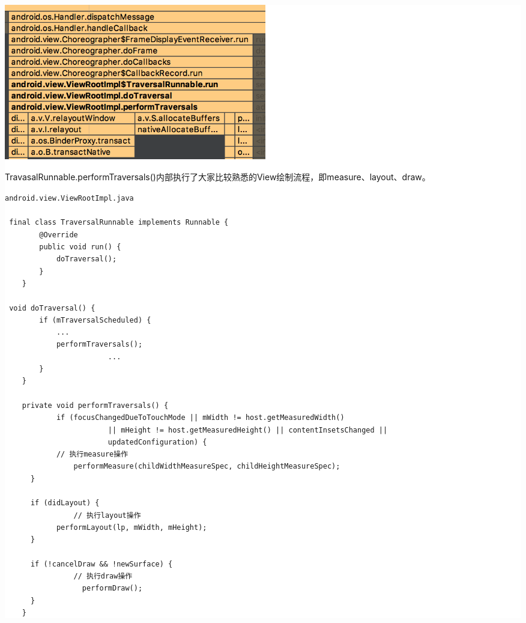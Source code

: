 <img src="https://github.com/hningoba/KnowledgeSummary/blob/master/img/Choreographer-Traversal%E8%B0%83%E7%94%A8%E9%93%BE.png?raw=true" style="zoom:67%;" />

TravasalRunnable.performTraversals()内部执行了大家比较熟悉的View绘制流程，即measure、layout、draw。

```
android.view.ViewRootImpl.java

 final class TraversalRunnable implements Runnable {
        @Override
        public void run() {
            doTraversal();
        }
    }
    
 void doTraversal() {
        if (mTraversalScheduled) {
            ...
            performTraversals();
						...
        }
	}

	private void performTraversals() {
			if (focusChangedDueToTouchMode || mWidth != host.getMeasuredWidth()
                        || mHeight != host.getMeasuredHeight() || contentInsetsChanged ||
                        updatedConfiguration) {
          	// 执行measure操作
         	 	performMeasure(childWidthMeasureSpec, childHeightMeasureSpec);
      }
      
      if (didLayout) {
      			// 执行layout操作
            performLayout(lp, mWidth, mHeight);
      }
      
      if (!cancelDraw && !newSurface) {
      			// 执行draw操作
			      performDraw();
      }
	}
```
